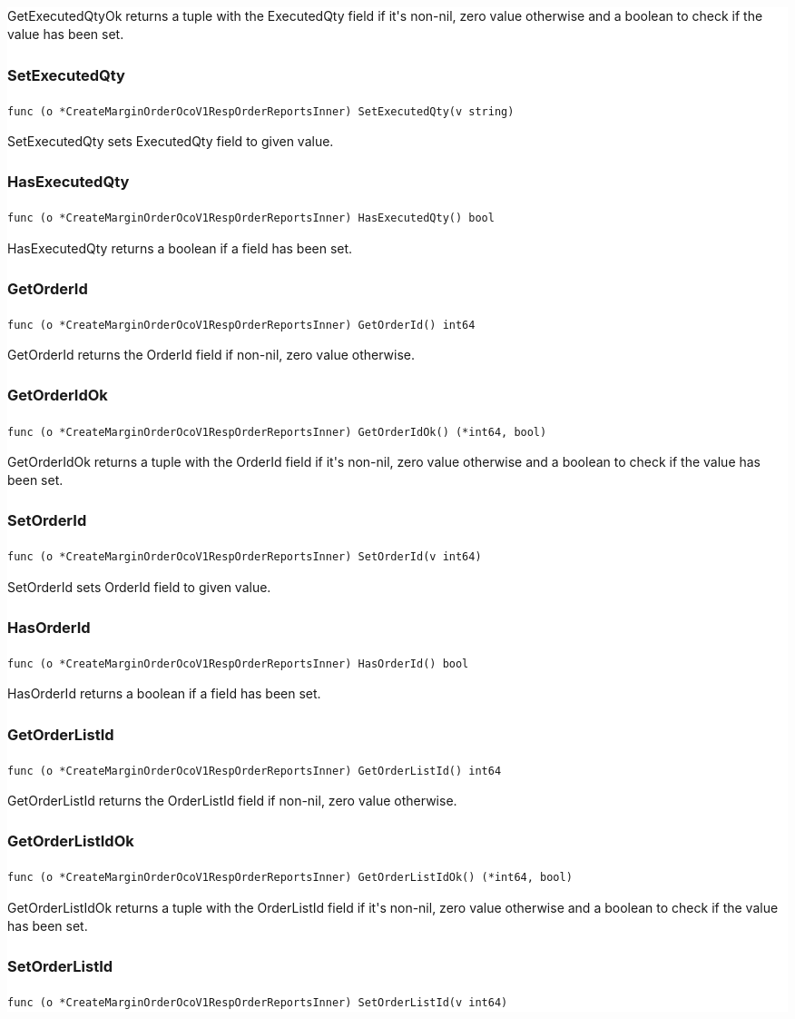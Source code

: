 GetExecutedQtyOk returns a tuple with the ExecutedQty field if it's non-nil, zero value otherwise
and a boolean to check if the value has been set.

### SetExecutedQty

`func (o *CreateMarginOrderOcoV1RespOrderReportsInner) SetExecutedQty(v string)`

SetExecutedQty sets ExecutedQty field to given value.

### HasExecutedQty

`func (o *CreateMarginOrderOcoV1RespOrderReportsInner) HasExecutedQty() bool`

HasExecutedQty returns a boolean if a field has been set.

### GetOrderId

`func (o *CreateMarginOrderOcoV1RespOrderReportsInner) GetOrderId() int64`

GetOrderId returns the OrderId field if non-nil, zero value otherwise.

### GetOrderIdOk

`func (o *CreateMarginOrderOcoV1RespOrderReportsInner) GetOrderIdOk() (*int64, bool)`

GetOrderIdOk returns a tuple with the OrderId field if it's non-nil, zero value otherwise
and a boolean to check if the value has been set.

### SetOrderId

`func (o *CreateMarginOrderOcoV1RespOrderReportsInner) SetOrderId(v int64)`

SetOrderId sets OrderId field to given value.

### HasOrderId

`func (o *CreateMarginOrderOcoV1RespOrderReportsInner) HasOrderId() bool`

HasOrderId returns a boolean if a field has been set.

### GetOrderListId

`func (o *CreateMarginOrderOcoV1RespOrderReportsInner) GetOrderListId() int64`

GetOrderListId returns the OrderListId field if non-nil, zero value otherwise.

### GetOrderListIdOk

`func (o *CreateMarginOrderOcoV1RespOrderReportsInner) GetOrderListIdOk() (*int64, bool)`

GetOrderListIdOk returns a tuple with the OrderListId field if it's non-nil, zero value otherwise
and a boolean to check if the value has been set.

### SetOrderListId

`func (o *CreateMarginOrderOcoV1RespOrderReportsInner) SetOrderListId(v int64)`
